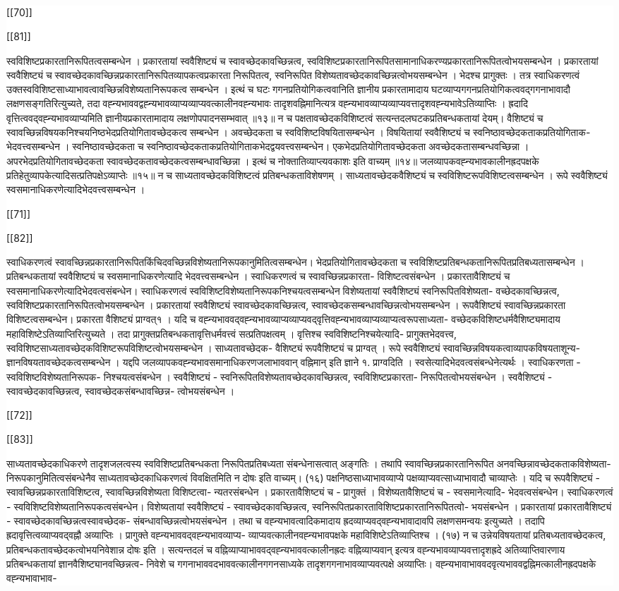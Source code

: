 
[[70]]




[[81]]

स्वविशिष्टप्रकारतानिरूपितत्वसम्बन्धेन । प्रकारतायां स्ववैशिष्ट्यं च स्वावच्छेदकावच्छिन्नत्व, स्वविशिष्टप्रकारतानिरूपितसामानाधिकरण्यप्रकारतानिरूपितत्वोभयसम्बन्धेन । प्रकारतायां स्ववैशिष्ट्यं च स्वावच्छेदकावच्छिन्नप्रकारतानिरूपितव्यापकत्वप्रकारता निरूपितत्व, स्वनिरूपित विशेष्यतावच्छेदकावच्छिन्नत्वोभयसम्बन्धेन । भेदश्च प्रागुक्तः । तत्र स्वाधिकरणत्वं उक्तस्वविशिष्टसाध्याभावत्वावच्छिन्नविशेष्यतानिरूपकत्व सम्बन्धेन । इत्थं च घटः गगनप्रतियोगिकत्ववानिति ज्ञानीय प्रकारतामादाय घटव्याप्यगगनप्रतियोगिकत्ववद्‌गगनाभावादौ लक्षणसङ्गतिरित्युच्यते, तदा वह्न्यभाववद्वह्न्यभावव्याप्यव्याप्यवत्कालीनवह्न्यभावः तादृशवह्निमानित्यत्र वह्न्यभावव्याप्यव्याप्यवत्तादृशवह्न्यभावेऽतिव्याप्तिः । ह्रदादि वृत्तित्ववद्‌वह्न्यभावव्याप्यमिति ज्ञानीयप्रकारतामादाय लक्षणोपपादनसम्भवात्‌ ॥१३॥ न च पक्षतावच्छेदकविशिष्टत्वं सत्यन्तदलघटकप्रतिबन्धकतायां देयम्‌। वैशिष्ट्यं च स्वावच्छिन्नविषयकनिश्चयनिष्ठभेदप्रतियोगितावच्छेदकत्व सम्बन्धेन । अवच्छेदकता च स्वविशिष्टविषयितासम्बन्धेन । विषयितायां स्ववैशिष्ट्यं च स्वनिष्ठावच्छेदकताकप्रतियोगिताक- भेदवत्त्वसम्बन्धेन । स्वनिष्ठावच्छेदकता च स्वनिष्ठावच्छेदकताकप्रतियोगिताकभेदद्वयवत्त्वसम्बन्धेन। एकभेदप्रतियोगितावच्छेदकता अवच्छेदकतासम्बन्धवच्छिन्ना । अपरभेदप्रतियोगितावच्छेदकता स्वावच्छेदकतावच्छेदकत्वसम्बन्धावच्छिन्ना । इत्थं च नोक्तातिव्याप्त्यवकाशः इति वाच्यम्‌ ॥१४॥ जलव्यापकवह्न्यभावकालीनह्रदपक्षके प्रतिहेतुव्यापकेत्यादिसत्प्रतिपक्षेऽव्याप्तेः ॥१५॥ न च साध्यतावच्छेदकविशिष्टत्वं प्रतिबन्धकताविशेषणम्‌ । साध्यतावच्छेदकवैशिष्ट्यं च स्वविशिष्टरूपविशिष्टत्वसम्बन्धेन । रूपे स्ववैशिष्ट्यं स्वसमानाधिकरणेत्यादिभेदवत्त्वसम्बन्धेन ।


[[71]]




[[82]]

स्वाधिकरणत्वं स्वावच्छिन्नप्रकारतानिरूपितकिंचिदवच्छिन्नविशेष्यतानिरूपकानुमितित्वसम्बन्धेन। भेदप्रतियोगितावच्छेदकता च स्वविशिष्टप्रतिबन्धकतानिरूपितप्रतिबध्यतासम्बन्धेन । प्रतिबन्धकतायां स्ववैशिष्ट्यं  च स्वसमानाधिकरणेत्यादि भेदवत्त्वसम्बन्धेन । स्वाधिकरणत्वं च स्वावच्छिन्नप्रकारता- विशिष्टत्वसंबन्धेन । प्रकारतावैशिष्ट्यं च स्वसमानाधिकरणेत्यादिभेदवत्वसंबन्धेन। स्वाधिकरणत्वं स्वविशिष्टविशेष्यतानिरूपकनिश्चयत्वसम्बन्धेन विशेष्यतायां स्ववैशिष्ट्यं स्वनिरूपितविशेष्यता- वच्छेदकावच्छिन्नत्व, स्वविशिष्टप्रकारतानिरूपितत्वोभयसम्बन्धेन । प्रकारतायां स्ववैशिष्ट्यं स्वावच्छेदकावच्छिन्नत्व, स्वावच्छेदकसम्बन्धावच्छिन्नत्वोभयसम्बन्धेन । रूपवैशिष्ट्यं स्वावच्छिन्नप्रकारता विशिष्टत्वसम्बन्धेन। प्रकारता वैशिष्ट्यं प्राग्वत्‌१ । यदि च वह्न्यभाववद्‌वह्न्यभावव्याप्यव्याप्यवद्‌वृत्तिवह्न्यभावव्याप्यव्याप्यत्वरूपसाध्यता- वच्छेदकविशिष्टधर्मवैशिष्ट्यमादाय महाविशिष्टेऽतिव्याप्तिरित्युच्यते । तदा प्रागुक्तप्रतिबन्धकतावृत्तिधर्मवत्त्वं सत्प्रतिपक्षत्वम्‌ । वृत्तिश्च स्वविशिष्टनिश्चयेत्यादि- प्रागुक्तभेदवत्त्व, स्वविशिष्टसाध्यतावच्छेदकविशिष्टरूपविशिष्टत्वोभयसम्बन्धेन । साध्यतावच्छेदक- वैशिष्ट्यं रूपवैशिष्ट्यं च प्राग्वत्‌ । रूपे स्ववैशिष्ट्यं स्वावच्छिन्नविषयकत्वाव्यापकविषयताशून्य- ज्ञानविषयतावच्छेदकत्वसम्बन्धेन । यद्दपि जलव्यापकवह्न्यभावसमानाधिकरणजलाभाववान्‌ वह्निमान्‌ इति ज्ञाने १. प्राग्वदिति । स्वसेत्यादिभेदवत्वसंबन्धेनेत्यर्थः । स्वाधिकरणता - स्वविशिष्टविशेष्यतानिरूपक- निश्चयत्वसंबन्धेन । स्ववैशिष्ट्यं - स्वनिरूपितविशेष्यतावच्छेदकावच्छिन्नत्व, स्वविशिष्टप्रकारता- निरूपितत्वोभयसंबन्धेन । स्ववैशिष्ट्यं - स्वावच्छेदकावच्छिन्नत्व, स्वावच्छेदकसंबन्धावच्छिन्न- त्वोभयसंबन्धेन ।


[[72]]




[[83]]

साध्यतावच्छेदकाधिकरणे तादृशजलत्वस्य स्वविशिष्टप्रतिबन्धकता निरूपितप्रतिबध्यता संबन्धेनासत्वात्‌ अङ्गतिः । तथापि स्वावच्छिन्नप्रकारतानिरूपित अनवच्छिन्नावच्छेदकताकविशेष्यता- निरूपकानुमितित्वसंबन्धेनैव साध्यतावच्छेदकाधिकरणत्वं विवक्षितमिति न दोषः इति वाच्यम्‌। (१६) पक्षनिष्ठसाध्याभावव्याप्ये पक्षव्याप्यवत्साध्याभावादौ चाव्याप्तेः । यदि च रूपवैशिष्ट्यं - स्वावच्छिन्नप्रकारताविशिष्टत्व, स्वावच्छिन्नविशेष्यता विशिष्टत्वा- न्यतरसंबन्धेन । प्रकारतावैशिष्ट्यं च - प्रागुक्तं । विशेष्यतावैशिष्ट्यं च - स्वसमानेत्यादि- भेदवत्वसंबन्धेन। स्वाधिकरणत्वं - स्वविशिष्टविशेष्यतानिरूपकत्वसंबन्धेन। विशेष्यतायां स्ववैशिष्ट्यं - स्वावच्छेदकावच्छिन्नत्व, स्वनिरूपितप्रकारताविशिष्टप्रकारतानिरूपितत्वो- भयसंबन्धेन । प्रकारतायां प्रकारतावैशिष्ट्यं - स्वावच्छेदकावच्छिन्नत्वस्वावच्छेदक- संबन्धावच्छिन्नत्वोभयसंबन्धेन । तथा च वह्न्यभावत्वादिकमादाय ह्रदव्याप्यवद्‌वह्न्यभावादावपि लक्षणसमन्वयः इत्युच्यते । तदापि ह्रदावृत्तित्वव्याप्यवद्‌वह्नौ अव्याप्तिः । प्रागुक्ते वह्न्यभाववद्‌वह्न्यभावव्याप्य- व्याप्यवत्कालीनवह्न्यभावपक्षके महाविशिष्टेऽतिव्याप्तिश्च । (१७) न च उन्नेयविषयतायां प्रतिबध्यतावच्छेदकत्व, प्रतिबन्धकतावच्छेदकत्वोभयनिवेशान्न दोषः इति । सत्यन्तदलं च वह्निव्याप्याभाववद्‌वह्न्यभाववत्कालीनह्रदः वह्निव्याप्यवान्‌ इत्यत्र वह्न्यभावव्याप्यवत्तादृशह्रदे अतिव्याप्तिवारणाय  प्रतिबन्धकतायां ज्ञानवैशिष्ट्यानवच्छिन्नत्व- निवेशे च गगनाभाववदभाववत्कालीनगगनसाध्यके तादृशगगनाभावव्याप्यवत्पक्षे अव्याप्तिः। वह्न्यभावाभाववदवृत्यभाववद्वह्निमत्कालीनह्रदपक्षके  वह्न्यभावाभाव-